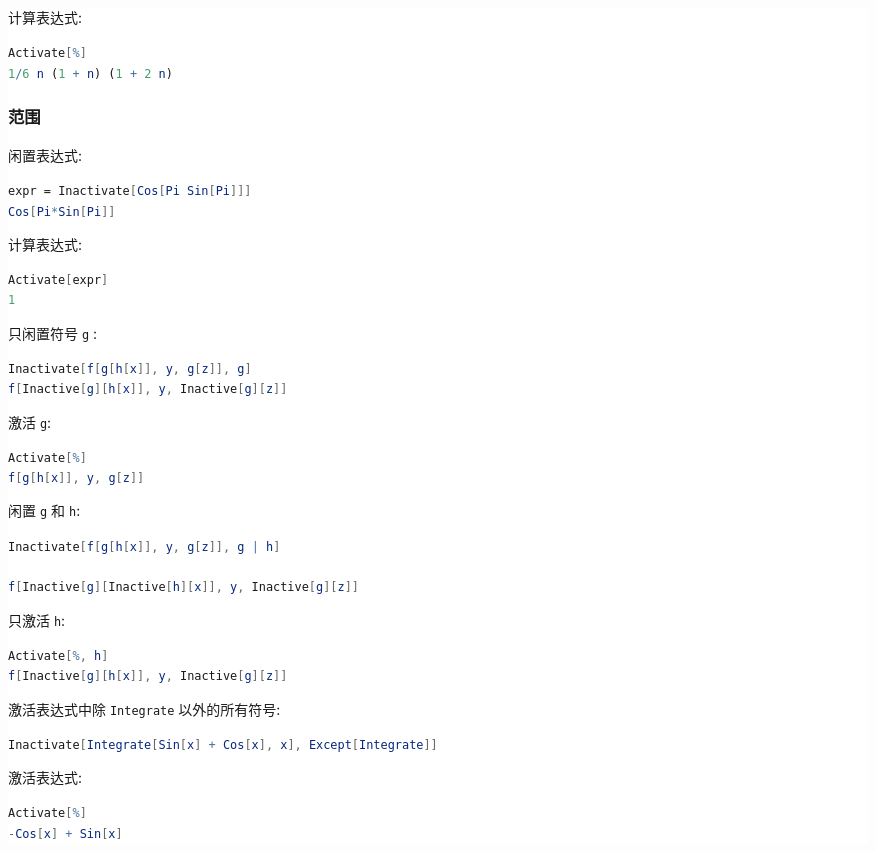 计算表达式:

```mathematica
Activate[%]
1/6 n (1 + n) (1 + 2 n)
```

### 范围

闲置表达式:

```mathematica
expr = Inactivate[Cos[Pi Sin[Pi]]]
Cos[Pi*Sin[Pi]]
```

计算表达式:

```mathematica
Activate[expr]
1
```

只闲置符号 `g` :

```mathematica
Inactivate[f[g[h[x]], y, g[z]], g]
f[Inactive[g][h[x]], y, Inactive[g][z]]
```

激活 `g`:

```mathematica
Activate[%]
f[g[h[x]], y, g[z]]
```

闲置 `g` 和 `h`:

```mathematica
Inactivate[f[g[h[x]], y, g[z]], g | h]

f[Inactive[g][Inactive[h][x]], y, Inactive[g][z]]
```

只激活 `h`:

```mathematica
Activate[%, h]
f[Inactive[g][h[x]], y, Inactive[g][z]]
```

激活表达式中除 `Integrate` 以外的所有符号:

```mathematica
Inactivate[Integrate[Sin[x] + Cos[x], x], Except[Integrate]]
```

激活表达式:

```mathematica
Activate[%]
-Cos[x] + Sin[x]
```
